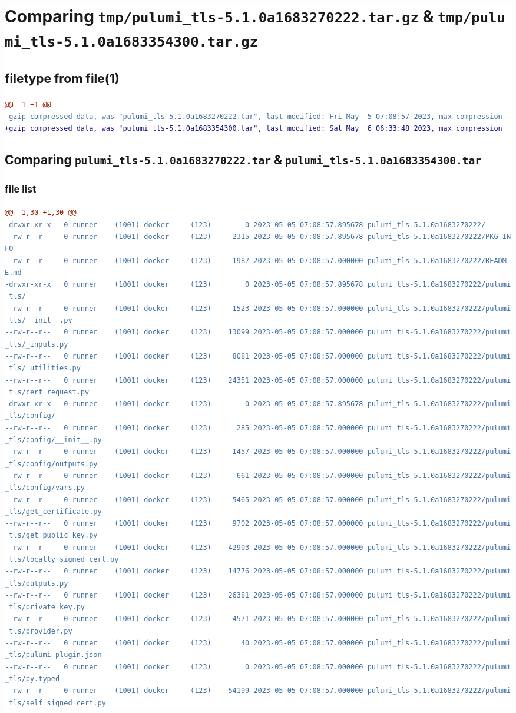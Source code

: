 # Comparing `tmp/pulumi_tls-5.1.0a1683270222.tar.gz` & `tmp/pulumi_tls-5.1.0a1683354300.tar.gz`

## filetype from file(1)

```diff
@@ -1 +1 @@
-gzip compressed data, was "pulumi_tls-5.1.0a1683270222.tar", last modified: Fri May  5 07:08:57 2023, max compression
+gzip compressed data, was "pulumi_tls-5.1.0a1683354300.tar", last modified: Sat May  6 06:33:48 2023, max compression
```

## Comparing `pulumi_tls-5.1.0a1683270222.tar` & `pulumi_tls-5.1.0a1683354300.tar`

### file list

```diff
@@ -1,30 +1,30 @@
-drwxr-xr-x   0 runner    (1001) docker     (123)        0 2023-05-05 07:08:57.895678 pulumi_tls-5.1.0a1683270222/
--rw-r--r--   0 runner    (1001) docker     (123)     2315 2023-05-05 07:08:57.895678 pulumi_tls-5.1.0a1683270222/PKG-INFO
--rw-r--r--   0 runner    (1001) docker     (123)     1987 2023-05-05 07:08:57.000000 pulumi_tls-5.1.0a1683270222/README.md
-drwxr-xr-x   0 runner    (1001) docker     (123)        0 2023-05-05 07:08:57.895678 pulumi_tls-5.1.0a1683270222/pulumi_tls/
--rw-r--r--   0 runner    (1001) docker     (123)     1523 2023-05-05 07:08:57.000000 pulumi_tls-5.1.0a1683270222/pulumi_tls/__init__.py
--rw-r--r--   0 runner    (1001) docker     (123)    13099 2023-05-05 07:08:57.000000 pulumi_tls-5.1.0a1683270222/pulumi_tls/_inputs.py
--rw-r--r--   0 runner    (1001) docker     (123)     8081 2023-05-05 07:08:57.000000 pulumi_tls-5.1.0a1683270222/pulumi_tls/_utilities.py
--rw-r--r--   0 runner    (1001) docker     (123)    24351 2023-05-05 07:08:57.000000 pulumi_tls-5.1.0a1683270222/pulumi_tls/cert_request.py
-drwxr-xr-x   0 runner    (1001) docker     (123)        0 2023-05-05 07:08:57.895678 pulumi_tls-5.1.0a1683270222/pulumi_tls/config/
--rw-r--r--   0 runner    (1001) docker     (123)      285 2023-05-05 07:08:57.000000 pulumi_tls-5.1.0a1683270222/pulumi_tls/config/__init__.py
--rw-r--r--   0 runner    (1001) docker     (123)     1457 2023-05-05 07:08:57.000000 pulumi_tls-5.1.0a1683270222/pulumi_tls/config/outputs.py
--rw-r--r--   0 runner    (1001) docker     (123)      661 2023-05-05 07:08:57.000000 pulumi_tls-5.1.0a1683270222/pulumi_tls/config/vars.py
--rw-r--r--   0 runner    (1001) docker     (123)     5465 2023-05-05 07:08:57.000000 pulumi_tls-5.1.0a1683270222/pulumi_tls/get_certificate.py
--rw-r--r--   0 runner    (1001) docker     (123)     9702 2023-05-05 07:08:57.000000 pulumi_tls-5.1.0a1683270222/pulumi_tls/get_public_key.py
--rw-r--r--   0 runner    (1001) docker     (123)    42903 2023-05-05 07:08:57.000000 pulumi_tls-5.1.0a1683270222/pulumi_tls/locally_signed_cert.py
--rw-r--r--   0 runner    (1001) docker     (123)    14776 2023-05-05 07:08:57.000000 pulumi_tls-5.1.0a1683270222/pulumi_tls/outputs.py
--rw-r--r--   0 runner    (1001) docker     (123)    26381 2023-05-05 07:08:57.000000 pulumi_tls-5.1.0a1683270222/pulumi_tls/private_key.py
--rw-r--r--   0 runner    (1001) docker     (123)     4571 2023-05-05 07:08:57.000000 pulumi_tls-5.1.0a1683270222/pulumi_tls/provider.py
--rw-r--r--   0 runner    (1001) docker     (123)       40 2023-05-05 07:08:57.000000 pulumi_tls-5.1.0a1683270222/pulumi_tls/pulumi-plugin.json
--rw-r--r--   0 runner    (1001) docker     (123)        0 2023-05-05 07:08:57.000000 pulumi_tls-5.1.0a1683270222/pulumi_tls/py.typed
--rw-r--r--   0 runner    (1001) docker     (123)    54199 2023-05-05 07:08:57.000000 pulumi_tls-5.1.0a1683270222/pulumi_tls/self_signed_cert.py
```